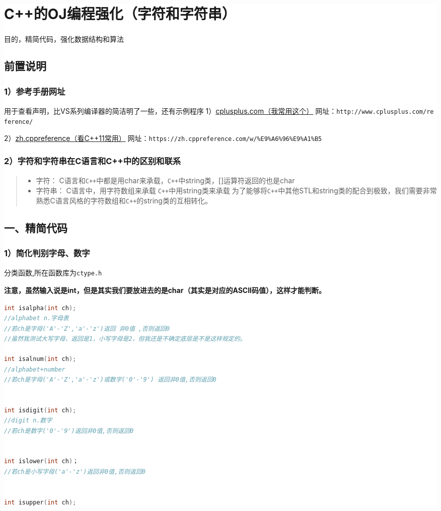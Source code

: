 # C++的OJ编程强化（字符和字符串）

目的，精简代码，强化数据结构和算法




##  前置说明




### 1）参考手册网址
用于查看声明，比VS系列编译器的简洁明了一些，还有示例程序
1）[cplusplus.com（我常用这个）](http://www.cplusplus.com/reference/)
网址：`http://www.cplusplus.com/reference/`

2）[zh.cppreference（看C++11常用）](https://zh.cppreference.com/w/%E9%A6%96%E9%A1%B5)
网址：`https://zh.cppreference.com/w/%E9%A6%96%E9%A1%B5`





### 2）字符和字符串在C语言和C++中的区别和联系

>- 字符：
C语言和`C++`中都是用char来承载，`C++`中string类，[]运算符返回的也是char
>- 字符串：
C语言中，用字符数组来承载
`C++`中用string类来承载
为了能够将`C++`中其他STL和string类的配合到极致，我们需要非常熟悉C语言风格的字符数组和`C++`的string类的互相转化。







## 一、精简代码



### 1）简化判别字母、数字


分类函数,所在函数库为`ctype.h`

**注意，虽然输入说是int，但是其实我们要放进去的是char（其实是对应的ASCII码值），这样才能判断。**

```cpp
int isalpha(int ch);
//alphabet n.字母表
//若ch是字母('A'-'Z','a'-'z')返回 非0值 ,否则返回0
//虽然我测试大写字母，返回是1，小写字母是2，但我还是不确定底层是不是这样规定的。

int isalnum(int ch);
//alphabet+number
//若ch是字母('A'-'Z','a'-'z')或数字('0'-'9') 返回非0值,否则返回0


int isdigit(int ch);
//digit n.数字
//若ch是数字('0'-'9')返回非0值,否则返回0


int islower(int ch)；
//若ch是小写字母('a'-'z')返回非0值,否则返回0


int isupper(int ch);
```